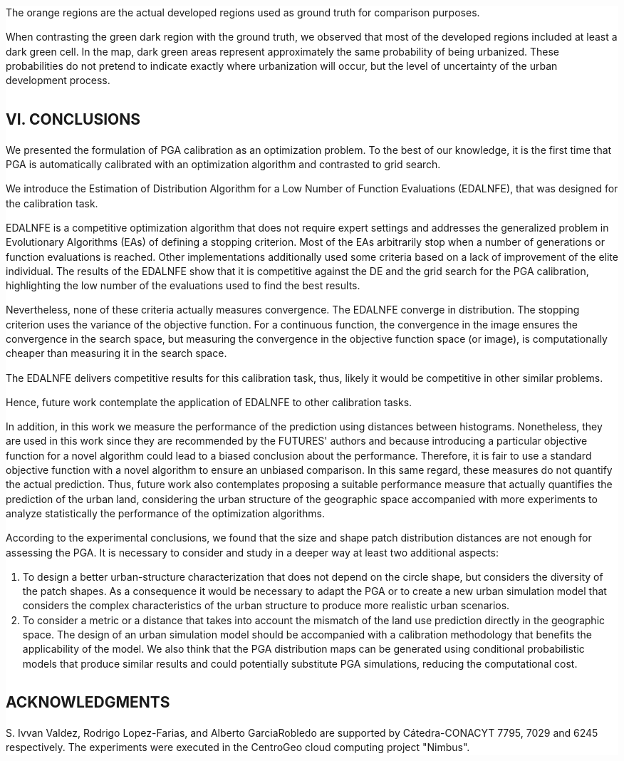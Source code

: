 The orange regions are the actual developed regions used as ground truth for comparison purposes.

When contrasting the green dark region with the ground truth, we observed that most of the developed regions included at least a dark green cell. In the map, dark green areas represent approximately the same probability of being urbanized. These probabilities do not pretend to indicate exactly where urbanization will occur, but the level of uncertainty of the urban development process.

## VI. CONCLUSIONS

We presented the formulation of PGA calibration as an optimization problem. To the best of our knowledge, it is the first time that PGA is automatically calibrated with an optimization algorithm and contrasted to grid search.

We introduce the Estimation of Distribution Algorithm for a Low Number of Function Evaluations (EDALNFE), that was designed for the calibration task.

EDALNFE is a competitive optimization algorithm that does not require expert settings and addresses the generalized problem in Evolutionary Algorithms (EAs) of defining a stopping criterion. Most of the EAs arbitrarily stop when a number of generations or function evaluations is reached. Other implementations additionally used some criteria based on a lack of improvement of the elite individual. The results of the EDALNFE show that it is competitive against the DE and the grid search for the PGA calibration, highlighting the low number of the evaluations used to find the best results.

Nevertheless, none of these criteria actually measures convergence. The EDALNFE converge in distribution. The stopping criterion uses the variance of the objective function. For a continuous function, the convergence in the image ensures the convergence in the search space, but measuring the convergence in the objective function space (or image), is computationally cheaper than measuring it in the search space.

The EDALNFE delivers competitive results for this calibration task, thus, likely it would be competitive in other similar problems.

Hence, future work contemplate the application of EDALNFE to other calibration tasks.

In addition, in this work we measure the performance of the prediction using distances between histograms. Nonetheless, they are used in this work since they are recommended by the FUTURES' authors and because introducing a particular objective function for a novel algorithm could lead to a biased conclusion about the performance. Therefore, it is fair to use a standard objective function with a novel algorithm to ensure an unbiased comparison. In this same regard, these measures do not quantify the actual prediction. Thus, future work also contemplates proposing a suitable performance measure that actually quantifies the prediction of the urban land, considering the urban structure of the geographic space accompanied with more experiments to analyze statistically the performance of the optimization algorithms.

According to the experimental conclusions, we found that the size and shape patch distribution distances are not enough for assessing the PGA. It is necessary to consider and study in a deeper way at least two additional aspects:

1) To design a better urban-structure characterization that does not depend on the circle shape, but considers the diversity of the patch shapes. As a consequence it would be necessary to adapt the PGA or to create a new urban simulation model that considers the complex characteristics of the urban structure to produce more realistic urban scenarios.
2) To consider a metric or a distance that takes into account the mismatch of the land use prediction directly in the geographic space.
The design of an urban simulation model should be accompanied with a calibration methodology that benefits the applicability of the model. We also think that the PGA distribution maps can be generated using conditional probabilistic models that produce similar results and could potentially substitute PGA simulations, reducing the computational cost.

## ACKNOWLEDGMENTS

S. Ivvan Valdez, Rodrigo Lopez-Farias, and Alberto GarciaRobledo are supported by Cátedra-CONACYT 7795, 7029 and 6245 respectively. The experiments were executed in the CentroGeo cloud computing project "Nimbus".
